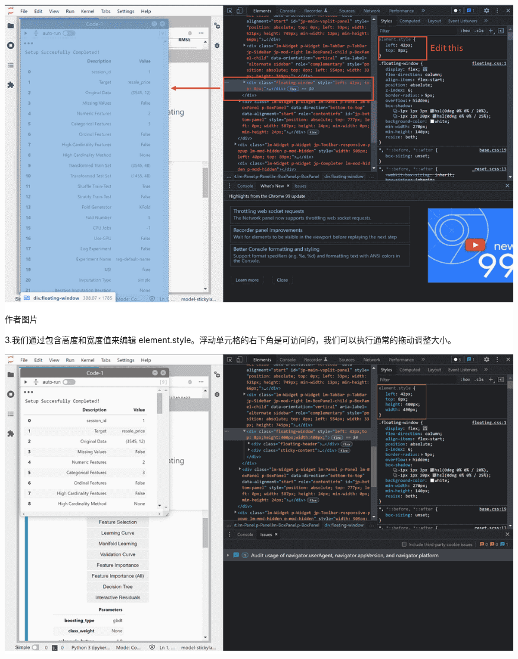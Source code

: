 ![](img/f8d97f346f225aec1a9c2ddda76666f9.png)

作者图片

3.我们通过包含高度和宽度值来编辑 element.style。浮动单元格的右下角是可访问的，我们可以执行通常的拖动调整大小。

![](img/01e25bbf3162c10dd1ac82ea8657b5bc.png)
